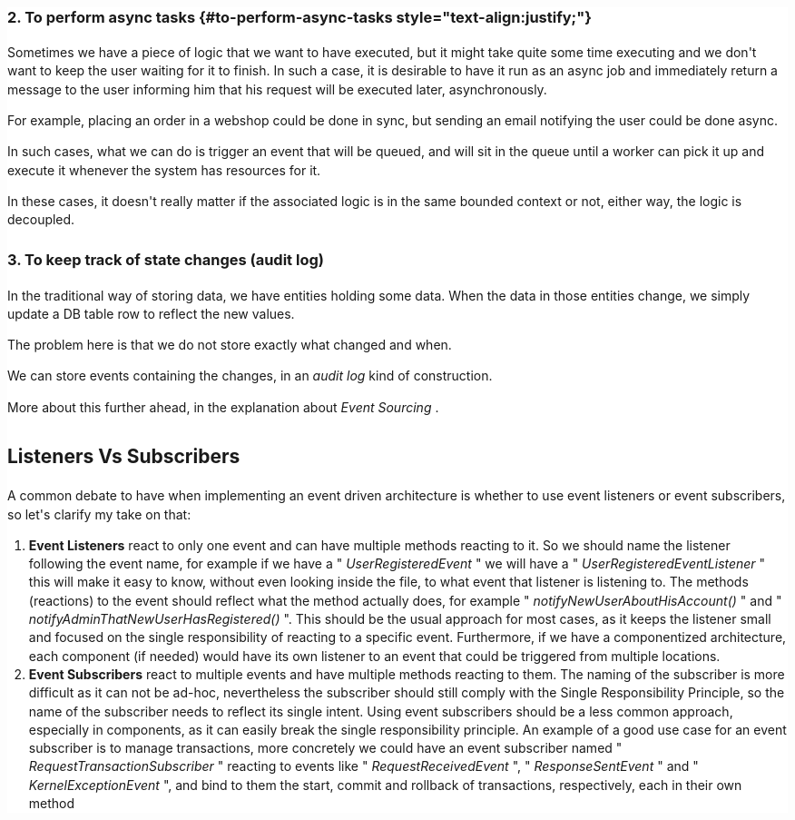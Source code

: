 ### 2. To perform async tasks {#to-perform-async-tasks style="text-align:justify;"}

Sometimes we have a piece of logic that we want to have executed, but it
might take quite some time executing and we don't want to keep the user
waiting for it to finish. In such a case, it is desirable to have it run
as an async job and immediately return a message to the user informing
him that his request will be executed later, asynchronously.

For example, placing an order in a webshop could be done in sync, but
sending an email notifying the user could be done async.

In such cases, what we can do is trigger an event that will be queued,
and will sit in the queue until a worker can pick it up and execute it
whenever the system has resources for it.

In these cases, it doesn't really matter if the associated logic is in
the same bounded context or not, either way, the logic is decoupled.

### 3. To keep track of state changes (audit log)

In the traditional way of storing data, we have entities holding some
data. When the data in those entities change, we simply update a DB
table row to reflect the new values.

The problem here is that we do not store exactly what changed and when.

We can store events containing the changes, in an *audit log* kind of
construction.

More about this further ahead, in the explanation about *Event Sourcing*
.

Listeners Vs Subscribers
------------------------

A common debate to have when implementing an event driven architecture
is whether to use event listeners or event subscribers, so let's clarify
my take on that:

1.  **Event Listeners** react to only one event and can have multiple
    methods reacting to it. So we should name the listener following the
    event name, for example if we have a " *UserRegisteredEvent* " we
    will have a " *UserRegisteredEventListener* " this will make it easy
    to know, without even looking inside the file, to what event that
    listener is listening to. The methods (reactions) to the event
    should reflect what the method actually does, for example "
    *notifyNewUserAboutHisAccount()* " and "
    *notifyAdminThatNewUserHasRegistered()* ". This should be the usual
    approach for most cases, as it keeps the listener small and focused
    on the single responsibility of reacting to a specific event.
    Furthermore, if we have a componentized architecture, each component
    (if needed) would have its own listener to an event that could be
    triggered from multiple locations.
2.  **Event Subscribers** react to multiple events and have multiple
    methods reacting to them. The naming of the subscriber is more
    difficult as it can not be ad-hoc, nevertheless the subscriber
    should still comply with the Single Responsibility Principle, so the
    name of the subscriber needs to reflect its single intent. Using
    event subscribers should be a less common approach, especially in
    components, as it can easily break the single responsibility
    principle. An example of a good use case for an event subscriber is
    to manage transactions, more concretely we could have an event
    subscriber named " *RequestTransactionSubscriber* " reacting to
    events like " *RequestReceivedEvent* ", " *ResponseSentEvent* " and
    " *KernelExceptionEvent* ", and bind to them the start, commit and
    rollback of transactions, respectively, each in their own method